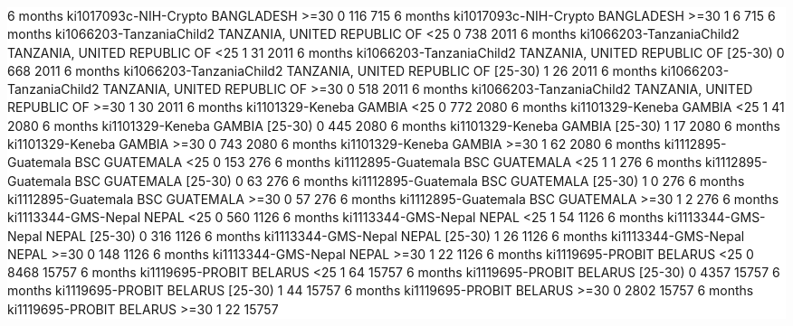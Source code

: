 6 months    ki1017093c-NIH-Crypto      BANGLADESH                     >=30            0      116     715
6 months    ki1017093c-NIH-Crypto      BANGLADESH                     >=30            1        6     715
6 months    ki1066203-TanzaniaChild2   TANZANIA, UNITED REPUBLIC OF   <25             0      738    2011
6 months    ki1066203-TanzaniaChild2   TANZANIA, UNITED REPUBLIC OF   <25             1       31    2011
6 months    ki1066203-TanzaniaChild2   TANZANIA, UNITED REPUBLIC OF   [25-30)         0      668    2011
6 months    ki1066203-TanzaniaChild2   TANZANIA, UNITED REPUBLIC OF   [25-30)         1       26    2011
6 months    ki1066203-TanzaniaChild2   TANZANIA, UNITED REPUBLIC OF   >=30            0      518    2011
6 months    ki1066203-TanzaniaChild2   TANZANIA, UNITED REPUBLIC OF   >=30            1       30    2011
6 months    ki1101329-Keneba           GAMBIA                         <25             0      772    2080
6 months    ki1101329-Keneba           GAMBIA                         <25             1       41    2080
6 months    ki1101329-Keneba           GAMBIA                         [25-30)         0      445    2080
6 months    ki1101329-Keneba           GAMBIA                         [25-30)         1       17    2080
6 months    ki1101329-Keneba           GAMBIA                         >=30            0      743    2080
6 months    ki1101329-Keneba           GAMBIA                         >=30            1       62    2080
6 months    ki1112895-Guatemala BSC    GUATEMALA                      <25             0      153     276
6 months    ki1112895-Guatemala BSC    GUATEMALA                      <25             1        1     276
6 months    ki1112895-Guatemala BSC    GUATEMALA                      [25-30)         0       63     276
6 months    ki1112895-Guatemala BSC    GUATEMALA                      [25-30)         1        0     276
6 months    ki1112895-Guatemala BSC    GUATEMALA                      >=30            0       57     276
6 months    ki1112895-Guatemala BSC    GUATEMALA                      >=30            1        2     276
6 months    ki1113344-GMS-Nepal        NEPAL                          <25             0      560    1126
6 months    ki1113344-GMS-Nepal        NEPAL                          <25             1       54    1126
6 months    ki1113344-GMS-Nepal        NEPAL                          [25-30)         0      316    1126
6 months    ki1113344-GMS-Nepal        NEPAL                          [25-30)         1       26    1126
6 months    ki1113344-GMS-Nepal        NEPAL                          >=30            0      148    1126
6 months    ki1113344-GMS-Nepal        NEPAL                          >=30            1       22    1126
6 months    ki1119695-PROBIT           BELARUS                        <25             0     8468   15757
6 months    ki1119695-PROBIT           BELARUS                        <25             1       64   15757
6 months    ki1119695-PROBIT           BELARUS                        [25-30)         0     4357   15757
6 months    ki1119695-PROBIT           BELARUS                        [25-30)         1       44   15757
6 months    ki1119695-PROBIT           BELARUS                        >=30            0     2802   15757
6 months    ki1119695-PROBIT           BELARUS                        >=30            1       22   15757